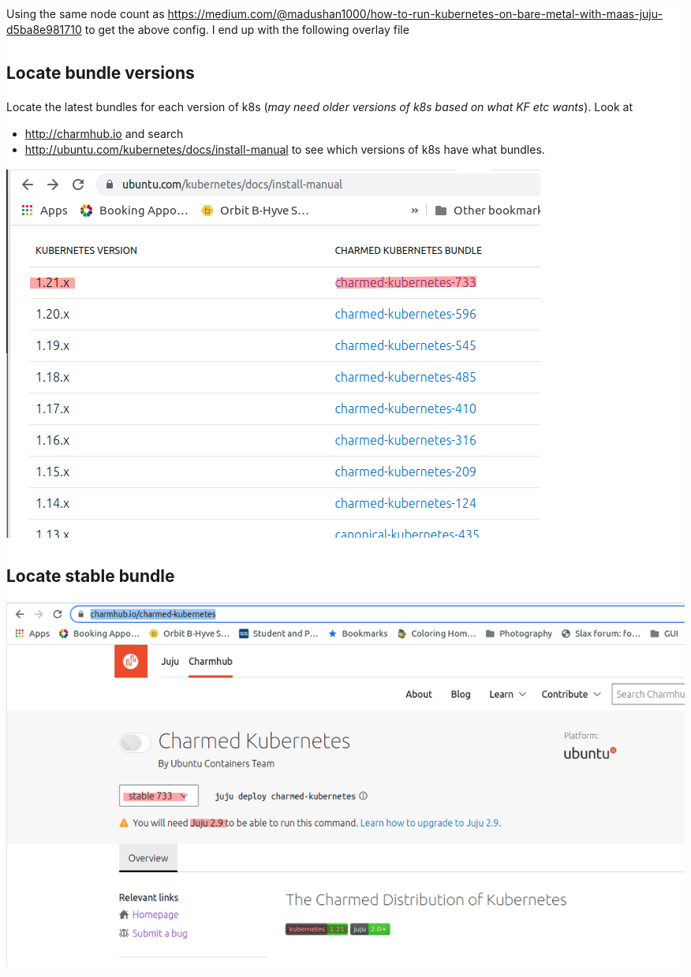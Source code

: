 Using the same node count as https://medium.com/@madushan1000/how-to-run-kubernetes-on-bare-metal-with-maas-juju-d5ba8e981710 to get the above config. I end up with the following overlay file

## Locate bundle versions

Locate the latest bundles for each version of k8s (_may need older versions of k8s based on what KF etc wants_). Look at 
- http://charmhub.io and search
- http://ubuntu.com/kubernetes/docs/install-manual to see which versions of k8s have what bundles.

![k8s version bundles](./img/charmhub-k8s-by-version.png)


## Locate stable bundle

![k8s 1.21.x stable version](./img/charmhub-k8s-latest.png)
